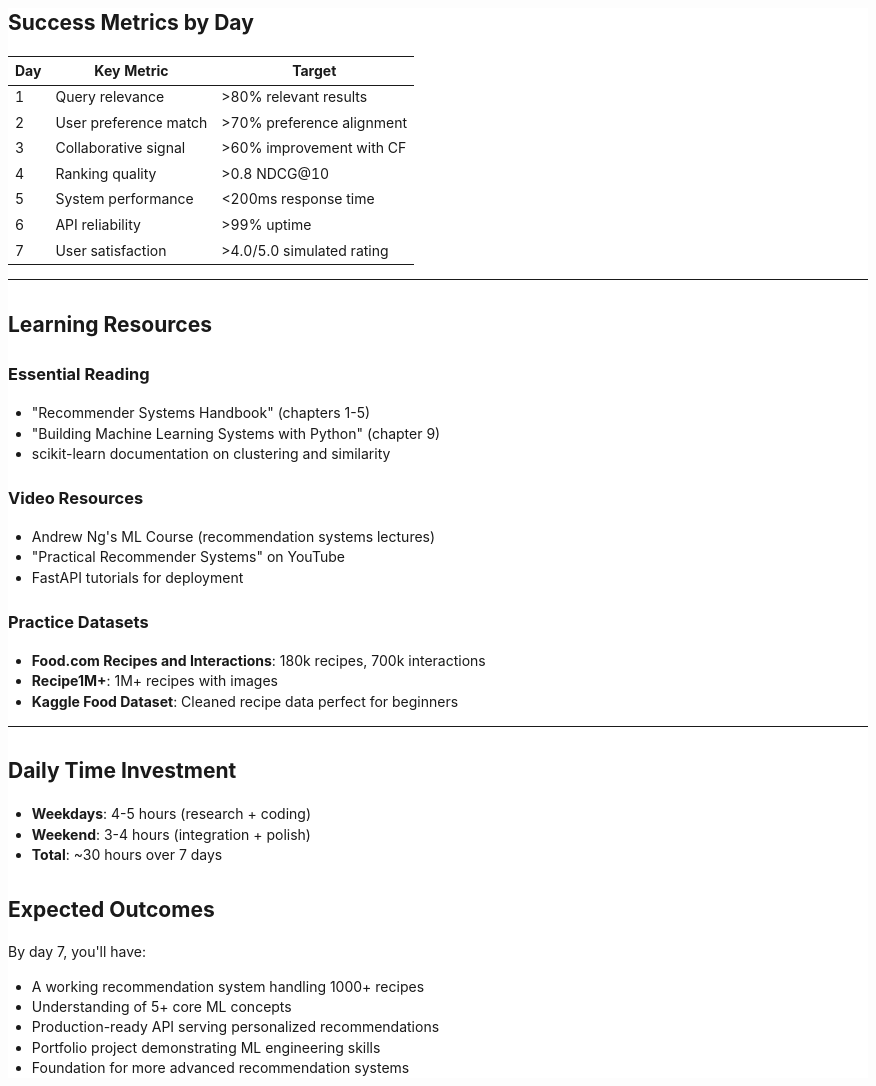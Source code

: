 
## Success Metrics by Day

| Day | Key Metric | Target |
|-----|------------|---------|
| 1 | Query relevance | >80% relevant results |
| 2 | User preference match | >70% preference alignment |
| 3 | Collaborative signal | >60% improvement with CF |
| 4 | Ranking quality | >0.8 NDCG@10 |
| 5 | System performance | <200ms response time |
| 6 | API reliability | >99% uptime |
| 7 | User satisfaction | >4.0/5.0 simulated rating |

---

## Learning Resources

### Essential Reading
- "Recommender Systems Handbook" (chapters 1-5)
- "Building Machine Learning Systems with Python" (chapter 9)
- scikit-learn documentation on clustering and similarity

### Video Resources
- Andrew Ng's ML Course (recommendation systems lectures)
- "Practical Recommender Systems" on YouTube
- FastAPI tutorials for deployment

### Practice Datasets
- **Food.com Recipes and Interactions**: 180k recipes, 700k interactions
- **Recipe1M+**: 1M+ recipes with images
- **Kaggle Food Dataset**: Cleaned recipe data perfect for beginners

---

## Daily Time Investment
- **Weekdays**: 4-5 hours (research + coding)
- **Weekend**: 3-4 hours (integration + polish)
- **Total**: ~30 hours over 7 days

## Expected Outcomes
By day 7, you'll have:
- A working recommendation system handling 1000+ recipes
- Understanding of 5+ core ML concepts
- Production-ready API serving personalized recommendations
- Portfolio project demonstrating ML engineering skills
- Foundation for more advanced recommendation systems